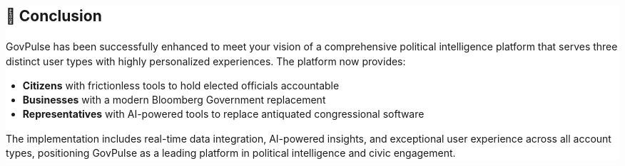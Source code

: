 
## 🎉 Conclusion

GovPulse has been successfully enhanced to meet your vision of a comprehensive political intelligence platform that serves three distinct user types with highly personalized experiences. The platform now provides:

- **Citizens** with frictionless tools to hold elected officials accountable
- **Businesses** with a modern Bloomberg Government replacement
- **Representatives** with AI-powered tools to replace antiquated congressional software

The implementation includes real-time data integration, AI-powered insights, and exceptional user experience across all account types, positioning GovPulse as a leading platform in political intelligence and civic engagement. 